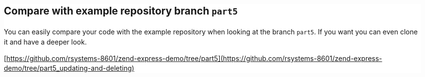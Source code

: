 ## Compare with example repository branch `part5`

You can easily compare your code with the example repository when looking
at the branch `part5`. If you want you can even clone it and have a deeper
look.

[https://github.com/rsystems-8601/zend-express-demo/tree/part5](https://github.com/rsystems-8601/zend-express-demo/tree/part5_updating-and-deleting)
